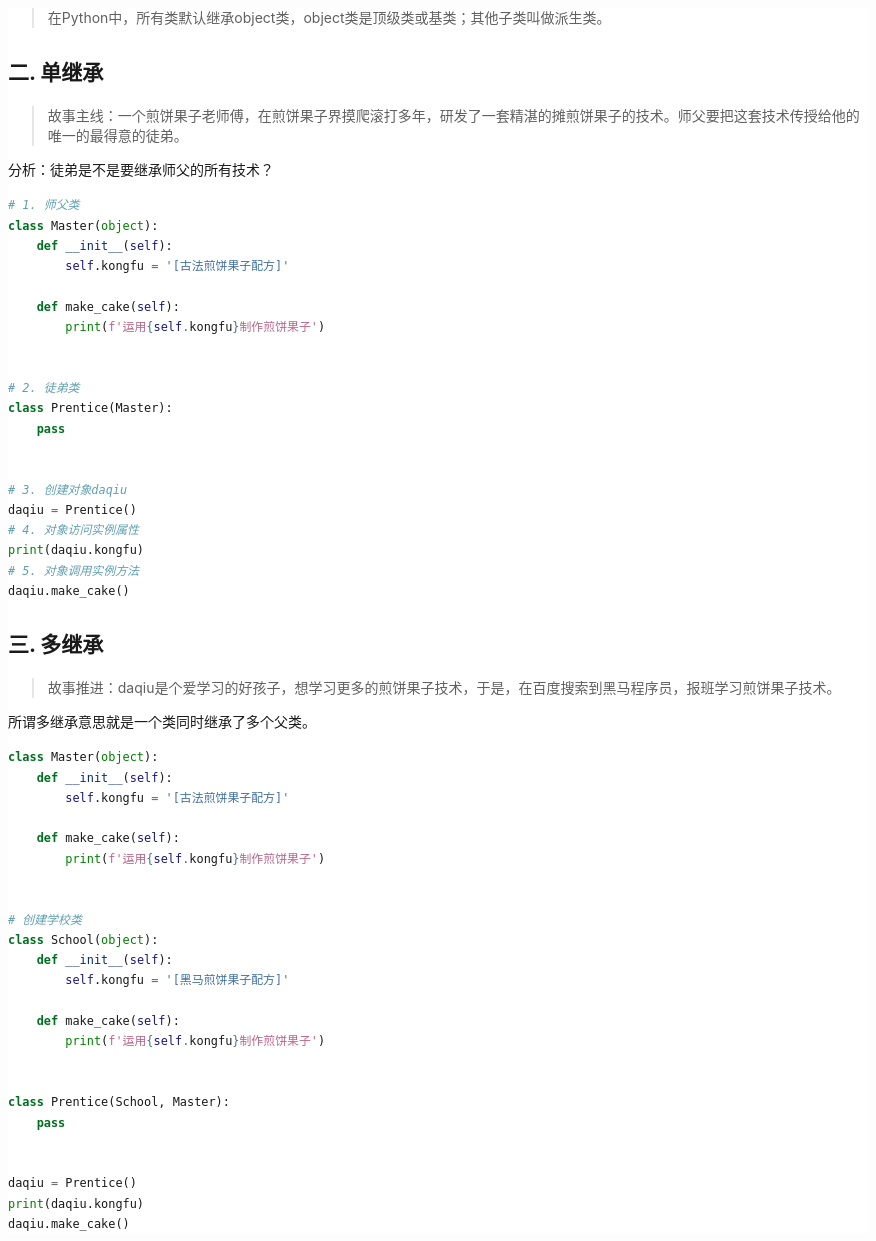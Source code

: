 > 在Python中，所有类默认继承object类，object类是顶级类或基类；其他子类叫做派生类。

## 二. 单继承

> 故事主线：一个煎饼果子老师傅，在煎饼果子界摸爬滚打多年，研发了一套精湛的摊煎饼果子的技术。师父要把这套技术传授给他的唯一的最得意的徒弟。

分析：徒弟是不是要继承师父的所有技术？

``` python
# 1. 师父类
class Master(object):
    def __init__(self):
        self.kongfu = '[古法煎饼果子配方]'

    def make_cake(self):
        print(f'运用{self.kongfu}制作煎饼果子')

        
# 2. 徒弟类
class Prentice(Master):
    pass


# 3. 创建对象daqiu
daqiu = Prentice()
# 4. 对象访问实例属性
print(daqiu.kongfu)
# 5. 对象调用实例方法
daqiu.make_cake()
```

## 三. 多继承

> 故事推进：daqiu是个爱学习的好孩子，想学习更多的煎饼果子技术，于是，在百度搜索到黑马程序员，报班学习煎饼果子技术。

所谓多继承意思就是一个类同时继承了多个父类。

``` python
class Master(object):
    def __init__(self):
        self.kongfu = '[古法煎饼果子配方]'

    def make_cake(self):
        print(f'运用{self.kongfu}制作煎饼果子')


# 创建学校类
class School(object):
    def __init__(self):
        self.kongfu = '[黑马煎饼果子配方]'

    def make_cake(self):
        print(f'运用{self.kongfu}制作煎饼果子')


class Prentice(School, Master):
    pass


daqiu = Prentice()
print(daqiu.kongfu)
daqiu.make_cake()
```
